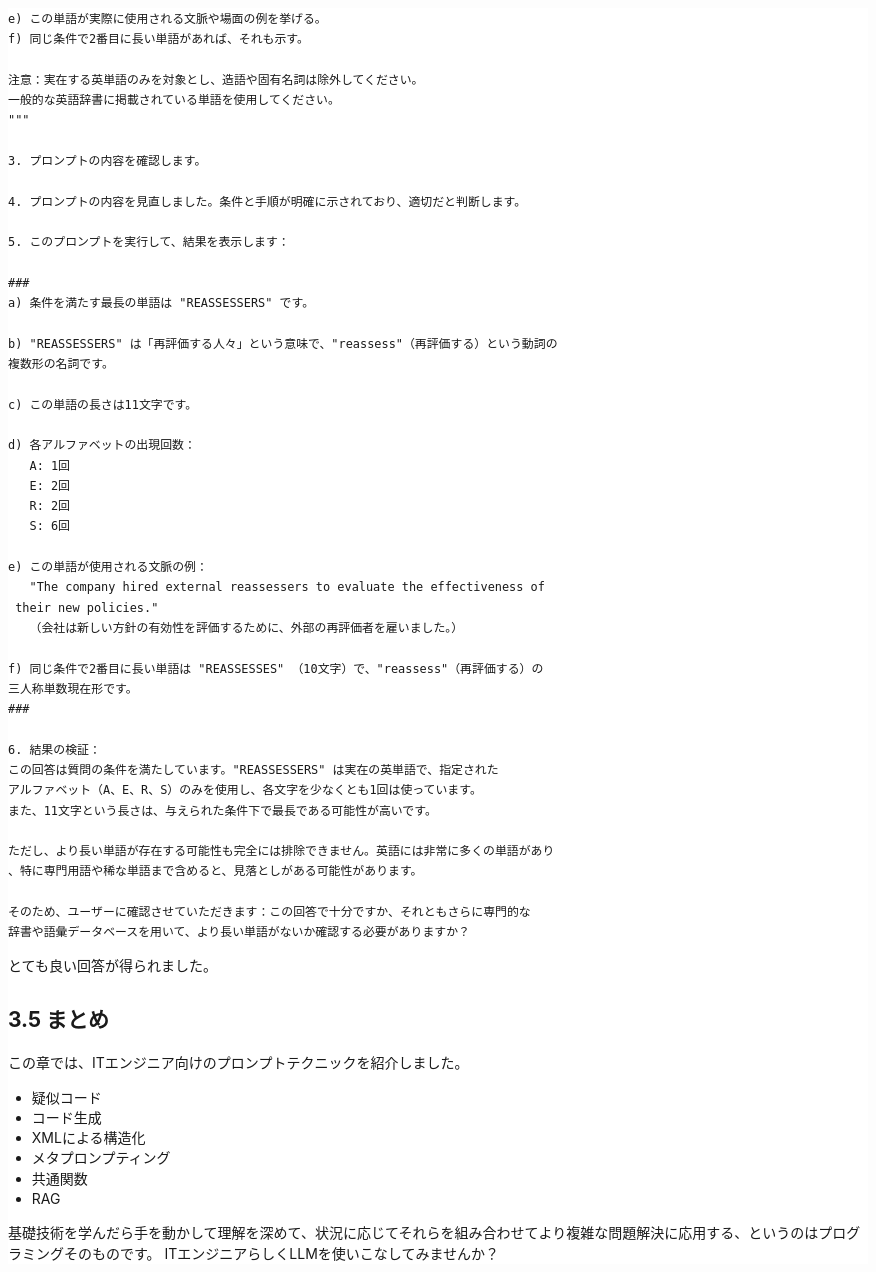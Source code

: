 ```
e) この単語が実際に使用される文脈や場面の例を挙げる。
f) 同じ条件で2番目に長い単語があれば、それも示す。

注意：実在する英単語のみを対象とし、造語や固有名詞は除外してください。
一般的な英語辞書に掲載されている単語を使用してください。
"""

3. プロンプトの内容を確認します。

4. プロンプトの内容を見直しました。条件と手順が明確に示されており、適切だと判断します。

5. このプロンプトを実行して、結果を表示します：

###
a) 条件を満たす最長の単語は "REASSESSERS" です。

b) "REASSESSERS" は「再評価する人々」という意味で、"reassess"（再評価する）という動詞の
複数形の名詞です。

c) この単語の長さは11文字です。

d) 各アルファベットの出現回数：
   A: 1回
   E: 2回
   R: 2回
   S: 6回

e) この単語が使用される文脈の例：
   "The company hired external reassessers to evaluate the effectiveness of
 their new policies."
   （会社は新しい方針の有効性を評価するために、外部の再評価者を雇いました。）

f) 同じ条件で2番目に長い単語は "REASSESSES" （10文字）で、"reassess"（再評価する）の
三人称単数現在形です。
###

6. 結果の検証：
この回答は質問の条件を満たしています。"REASSESSERS" は実在の英単語で、指定された
アルファベット（A、E、R、S）のみを使用し、各文字を少なくとも1回は使っています。
また、11文字という長さは、与えられた条件下で最長である可能性が高いです。

ただし、より長い単語が存在する可能性も完全には排除できません。英語には非常に多くの単語があり
、特に専門用語や稀な単語まで含めると、見落としがある可能性があります。

そのため、ユーザーに確認させていただきます：この回答で十分ですか、それともさらに専門的な
辞書や語彙データベースを用いて、より長い単語がないか確認する必要がありますか？
```

とても良い回答が得られました。

## 3.5 まとめ
この章では、ITエンジニア向けのプロンプトテクニックを紹介しました。

- 疑似コード
- コード生成
- XMLによる構造化
- メタプロンプティング
- 共通関数
- RAG

基礎技術を学んだら手を動かして理解を深めて、状況に応じてそれらを組み合わせてより複雑な問題解決に応用する、というのはプログラミングそのものです。
ITエンジニアらしくLLMを使いこなしてみませんか？
